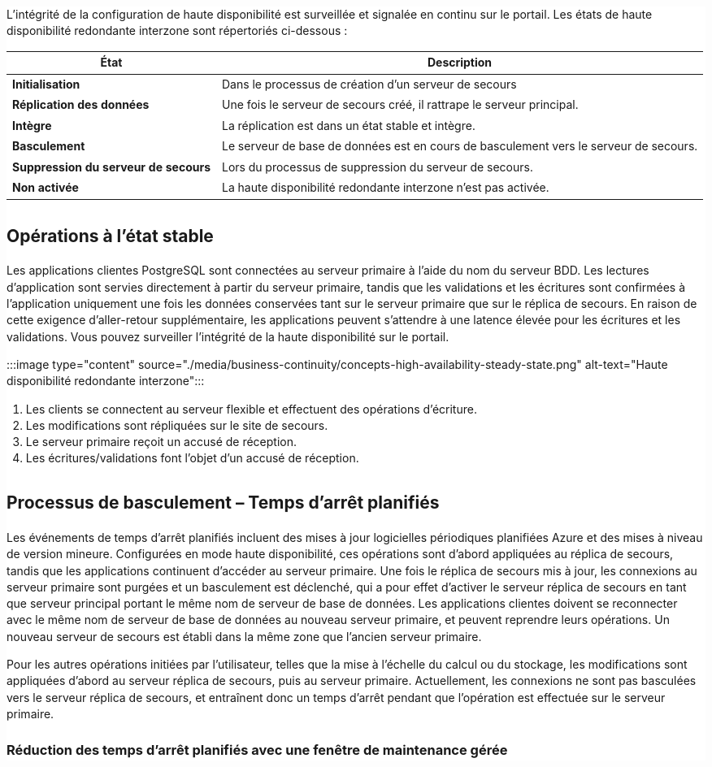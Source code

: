 L’intégrité de la configuration de haute disponibilité est surveillée et signalée en continu sur le portail. Les états de haute disponibilité redondante interzone sont répertoriés ci-dessous :

| **État** | **Description** |
| ------- | ------ |
| <b> Initialisation | Dans le processus de création d’un serveur de secours |
| <b> Réplication des données | Une fois le serveur de secours créé, il rattrape le serveur principal. |
| <b> Intègre | La réplication est dans un état stable et intègre. |
| <b> Basculement | Le serveur de base de données est en cours de basculement vers le serveur de secours. |
| <b> Suppression du serveur de secours | Lors du processus de suppression du serveur de secours. | 
| <b> Non activée | La haute disponibilité redondante interzone n’est pas activée.  |

## <a name="steady-state-operations"></a>Opérations à l’état stable

Les applications clientes PostgreSQL sont connectées au serveur primaire à l’aide du nom du serveur BDD. Les lectures d’application sont servies directement à partir du serveur primaire, tandis que les validations et les écritures sont confirmées à l’application uniquement une fois les données conservées tant sur le serveur primaire que sur le réplica de secours. En raison de cette exigence d’aller-retour supplémentaire, les applications peuvent s’attendre à une latence élevée pour les écritures et les validations. Vous pouvez surveiller l’intégrité de la haute disponibilité sur le portail.

:::image type="content" source="./media/business-continuity/concepts-high-availability-steady-state.png" alt-text="Haute disponibilité redondante interzone"::: 

1. Les clients se connectent au serveur flexible et effectuent des opérations d’écriture.
2. Les modifications sont répliquées sur le site de secours.
3. Le serveur primaire reçoit un accusé de réception.
4. Les écritures/validations font l’objet d’un accusé de réception.

## <a name="failover-process---planned-downtimes"></a>Processus de basculement – Temps d’arrêt planifiés

Les événements de temps d’arrêt planifiés incluent des mises à jour logicielles périodiques planifiées Azure et des mises à niveau de version mineure. Configurées en mode haute disponibilité, ces opérations sont d’abord appliquées au réplica de secours, tandis que les applications continuent d’accéder au serveur primaire. Une fois le réplica de secours mis à jour, les connexions au serveur primaire sont purgées et un basculement est déclenché, qui a pour effet d’activer le serveur réplica de secours en tant que serveur principal portant le même nom de serveur de base de données. Les applications clientes doivent se reconnecter avec le même nom de serveur de base de données au nouveau serveur primaire, et peuvent reprendre leurs opérations. Un nouveau serveur de secours est établi dans la même zone que l’ancien serveur primaire. 

Pour les autres opérations initiées par l’utilisateur, telles que la mise à l’échelle du calcul ou du stockage, les modifications sont appliquées d’abord au serveur réplica de secours, puis au serveur primaire. Actuellement, les connexions ne sont pas basculées vers le serveur réplica de secours, et entraînent donc un temps d’arrêt pendant que l’opération est effectuée sur le serveur primaire.

### <a name="reducing-planned-downtime-with-managed-maintenance-window"></a>Réduction des temps d’arrêt planifiés avec une fenêtre de maintenance gérée
